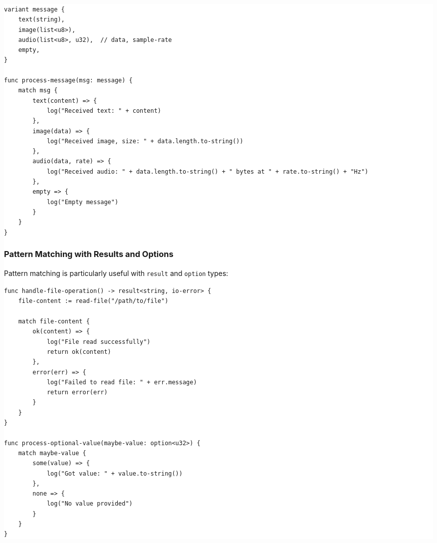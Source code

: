 ```novo
variant message {
    text(string),
    image(list<u8>),
    audio(list<u8>, u32),  // data, sample-rate
    empty,
}

func process-message(msg: message) {
    match msg {
        text(content) => {
            log("Received text: " + content)
        },
        image(data) => {
            log("Received image, size: " + data.length.to-string())
        },
        audio(data, rate) => {
            log("Received audio: " + data.length.to-string() + " bytes at " + rate.to-string() + "Hz")
        },
        empty => {
            log("Empty message")
        }
    }
}
```

### Pattern Matching with Results and Options

Pattern matching is particularly useful with `result` and `option` types:

```novo
func handle-file-operation() -> result<string, io-error> {
    file-content := read-file("/path/to/file")

    match file-content {
        ok(content) => {
            log("File read successfully")
            return ok(content)
        },
        error(err) => {
            log("Failed to read file: " + err.message)
            return error(err)
        }
    }
}

func process-optional-value(maybe-value: option<u32>) {
    match maybe-value {
        some(value) => {
            log("Got value: " + value.to-string())
        },
        none => {
            log("No value provided")
        }
    }
}
```
